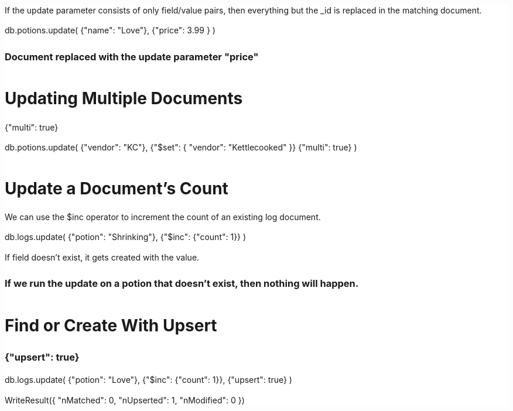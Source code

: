 If the update parameter consists of only field/value pairs, then everything but the _id is
replaced in the matching document.

db.potions.update(
{"name": "Love"},
{"price": 3.99 }
)

### Document replaced with the update parameter "price"


# Updating Multiple Documents

{"multi": true}

db.potions.update(
{"vendor": "KC"},
{"$set": { "vendor": "Kettlecooked" }}
{"multi": true}
)


# Update a Document’s Count

We can use the $inc operator to increment the count of an existing log document.

db.logs.update(
{"potion": "Shrinking"},
{"$inc": {"count": 1}}
)

If field doesn’t exist, it gets created with the value.

### If we run the update on a potion that doesn’t exist, then nothing will happen.

 
# Find or Create With Upsert
  ### {"upsert": true}
  

db.logs.update(
 {"potion": "Love"},
{"$inc": {"count": 1}},
{"upsert": true}
)

WriteResult({
    "nMatched": 0,
    "nUpserted": 1,
    "nModified": 0
})
